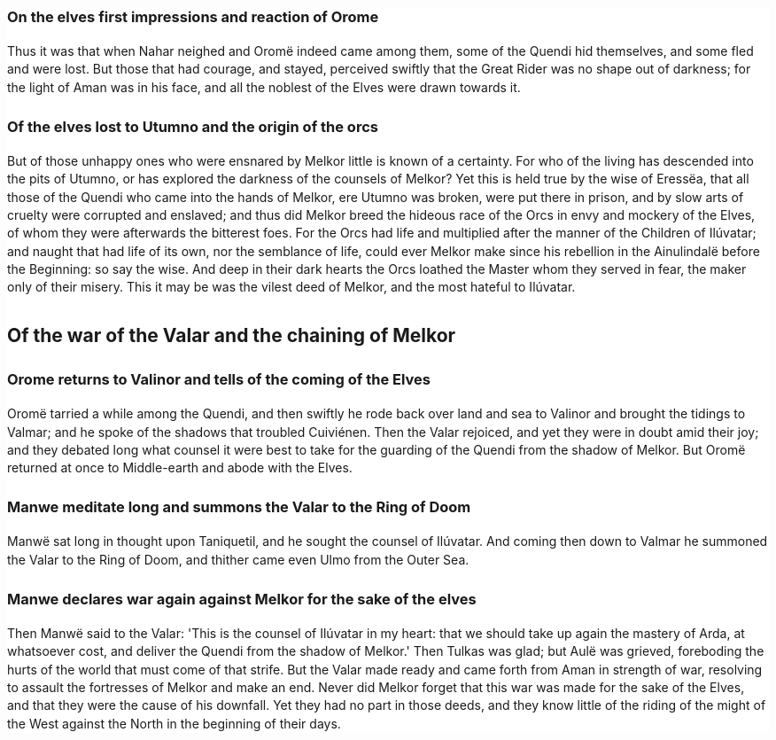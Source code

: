 ### On the elves first impressions and reaction of Orome
Thus it was that when Nahar neighed and Oromë indeed came among them, some of
the Quendi hid themselves, and some fled and were lost. But those that had
courage, and stayed, perceived swiftly that the Great Rider was no shape out of
darkness; for the light of Aman was in his face, and all the noblest of the
Elves were drawn towards it.

### Of the elves lost to Utumno and the origin of the orcs
But of those unhappy ones who were ensnared by Melkor little is known of a
certainty. For who of the living has descended into the pits of Utumno, or has
explored the darkness of the counsels of Melkor? Yet this is held true by the
wise of Eressëa, that all those of the Quendi who came into the hands of
Melkor, ere Utumno was broken, were put there in prison, and by slow arts of
cruelty were corrupted and enslaved; and thus did Melkor breed the hideous race
of the Orcs in envy and mockery of the Elves, of whom they were afterwards the
bitterest foes. For the Orcs had life and multiplied after the manner of the
Children of Ilúvatar; and naught that had life of its own, nor the semblance of
life, could ever Melkor make since his rebellion in the Ainulindalë before the
Beginning: so say the wise. And deep in their dark hearts the Orcs loathed the
Master whom they served in fear, the maker only of their misery. This it may be
was the vilest deed of Melkor, and the most hateful to Ilúvatar.

## Of the war of the Valar and the chaining of Melkor

### Orome returns to Valinor and tells of the coming of the Elves
Oromë tarried a while among the Quendi, and then swiftly he rode back over land
and sea to Valinor and brought the tidings to Valmar; and he spoke of the
shadows that troubled Cuiviénen. Then the Valar rejoiced, and yet they were in
doubt amid their joy; and they debated long what counsel it were best to take
for the guarding of the Quendi from the shadow of Melkor. But Oromë returned at
once to Middle-earth and abode with the Elves.

### Manwe meditate long and summons the Valar to the Ring of Doom
Manwë sat long in thought upon Taniquetil, and he sought the counsel of
Ilúvatar. And coming then down to Valmar he summoned the Valar to the Ring of
Doom, and thither came even Ulmo from the Outer Sea.

### Manwe declares war again against Melkor for the sake of the elves
Then Manwë said to the Valar: 'This is the counsel of Ilúvatar in my heart:
that we should take up again the mastery of Arda, at whatsoever cost, and
deliver the Quendi from the shadow of Melkor.' Then Tulkas was glad; but Aulë
was grieved, foreboding the hurts of the world that must come of that strife.
But the Valar made ready and came forth from Aman in strength of war, resolving
to assault the fortresses of Melkor and make an end. Never did Melkor forget
that this war was made for the sake of the Elves, and that they were the cause
of his downfall. Yet they had no part in those deeds, and they know little of
the riding of the might of the West against the North in the beginning of their
days.
